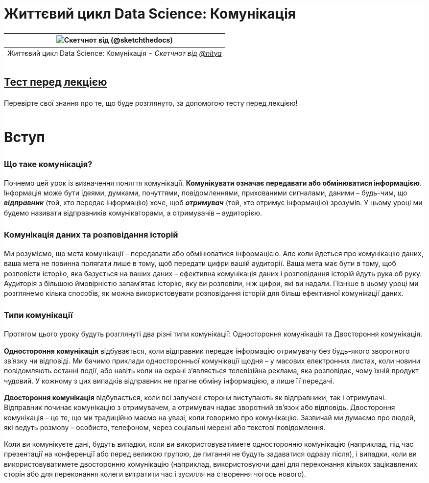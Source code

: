 
# Життєвий цикл Data Science: Комунікація

|![Скетчнот від [(@sketchthedocs)](https://sketchthedocs.dev)](../../sketchnotes/16-Communicating.png)|
|:---:|
| Життєвий цикл Data Science: Комунікація - _Скетчнот від [@nitya](https://twitter.com/nitya)_ |

## [Тест перед лекцією](https://ff-quizzes.netlify.app/en/ds/quiz/30)

Перевірте свої знання про те, що буде розглянуто, за допомогою тесту перед лекцією!

# Вступ

### Що таке комунікація?
Почнемо цей урок із визначення поняття комунікації. **Комунікувати означає передавати або обмінюватися інформацією.** Інформація може бути ідеями, думками, почуттями, повідомленнями, прихованими сигналами, даними – будь-чим, що **_відправник_** (той, хто передає інформацію) хоче, щоб **_отримувач_** (той, хто отримує інформацію) зрозумів. У цьому уроці ми будемо називати відправників комунікаторами, а отримувачів – аудиторією.

### Комунікація даних та розповідання історій
Ми розуміємо, що мета комунікації – передавати або обмінюватися інформацією. Але коли йдеться про комунікацію даних, ваша мета не повинна полягати лише в тому, щоб передати цифри вашій аудиторії. Ваша мета має бути в тому, щоб розповісти історію, яка базується на ваших даних – ефективна комунікація даних і розповідання історій йдуть рука об руку. Аудиторія з більшою ймовірністю запам’ятає історію, яку ви розповіли, ніж цифри, які ви надали. Пізніше в цьому уроці ми розглянемо кілька способів, як можна використовувати розповідання історій для більш ефективної комунікації даних.

### Типи комунікації
Протягом цього уроку будуть розглянуті два різні типи комунікації: Одностороння комунікація та Двостороння комунікація.

**Одностороння комунікація** відбувається, коли відправник передає інформацію отримувачу без будь-якого зворотного зв’язку чи відповіді. Ми бачимо приклади односторонньої комунікації щодня – у масових електронних листах, коли новини повідомляють останні події, або навіть коли на екрані з’являється телевізійна реклама, яка розповідає, чому їхній продукт чудовий. У кожному з цих випадків відправник не прагне обміну інформацією, а лише її передачі.

**Двостороння комунікація** відбувається, коли всі залучені сторони виступають як відправники, так і отримувачі. Відправник починає комунікацію з отримувачем, а отримувач надає зворотний зв’язок або відповідь. Двостороння комунікація – це те, що ми традиційно маємо на увазі, коли говоримо про комунікацію. Зазвичай ми думаємо про людей, які ведуть розмову – особисто, телефоном, через соціальні мережі або текстові повідомлення.

Коли ви комунікуєте дані, будуть випадки, коли ви використовуватимете односторонню комунікацію (наприклад, під час презентації на конференції або перед великою групою, де питання не будуть задаватися одразу після), і випадки, коли ви використовуватимете двосторонню комунікацію (наприклад, використовуючи дані для переконання кількох зацікавлених сторін або для переконання колеги витратити час і зусилля на створення чогось нового).
